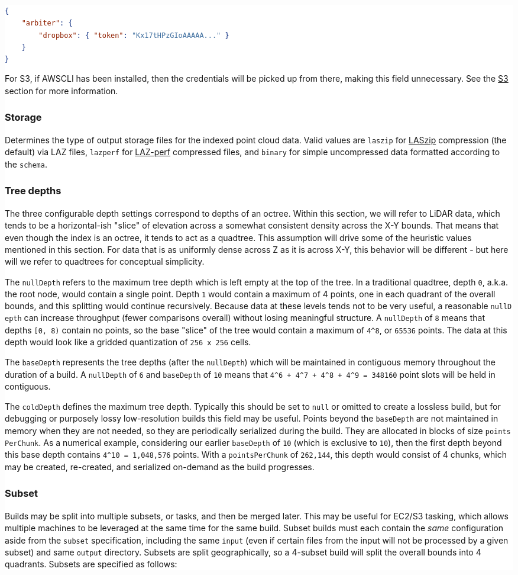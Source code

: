 ```json
{
    "arbiter": {
        "dropbox": { "token": "Kx17tHPzGIoAAAAA..." }
    }
}
```

For S3, if AWSCLI has been installed, then the credentials will be picked up from there, making this field unnecessary.  See the [S3](#s3) section for more information.

### Storage
Determines the type of output storage files for the indexed point cloud data.  Valid values are `laszip` for [LASzip](https://www.laszip.org) compression (the default) via LAZ files, `lazperf` for [LAZ-perf](https://github.com/hobu/laz-perf) compressed files, and `binary` for simple uncompressed data formatted according to the `schema`.

### Tree depths
The three configurable depth settings correspond to depths of an octree.  Within this section, we will refer to LiDAR data, which tends to be a horizontal-ish "slice" of elevation across a somewhat consistent density across the X-Y bounds.  That means that even though the index is an octree, it tends to act as a quadtree.  This assumption will drive some of the heuristic values mentioned in this section.  For data that is as uniformly dense across Z as it is across X-Y, this behavior will be different - but here will we refer to quadtrees for conceptual simplicity.

The `nullDepth` refers to the maximum tree depth which is left empty at the top of the tree.  In a traditional quadtree, depth `0`, a.k.a. the root node, would contain a single point.  Depth `1` would contain a maximum of 4 points, one in each quadrant of the overall bounds, and this splitting would continue recursively.  Because data at these levels tends not to be very useful, a reasonable `nullDepth` can increase throughput (fewer comparisons overall) without losing meaningful structure.  A `nullDepth` of `8` means that depths `[0, 8)` contain no points, so the base "slice" of the tree would contain a maximum of `4^8`, or `65536` points.  The data at this depth would look like a gridded quantization of `256 x 256` cells.

The `baseDepth` represents the tree depths (after the `nullDepth`) which will be maintained in contiguous memory throughout the duration of a build.  A `nullDepth` of `6` and `baseDepth` of `10` means that `4^6 + 4^7 + 4^8 + 4^9 = 348160` point slots will be held in contiguous.

The `coldDepth` defines the maximum tree depth.  Typically this should be set to `null` or omitted to create a lossless build, but for debugging or purposely lossy low-resolution builds this field may be useful.  Points beyond the `baseDepth` are not maintained in memory when they are not needed, so they are periodically serialized during the build.  They are allocated in blocks of size `pointsPerChunk`.  As a numerical example, considering our earlier `baseDepth` of `10` (which is exclusive to `10`), then the first depth beyond this base depth contains `4^10 = 1,048,576` points.  With a `pointsPerChunk` of `262,144`, this depth would consist of 4 chunks, which may be created, re-created, and serialized on-demand as the build progresses.

### Subset
Builds may be split into multiple subsets, or tasks, and then be merged later.  This may be useful for EC2/S3 tasking, which allows multiple machines to be leveraged at the same time for the same build.  Subset builds must each contain the *same* configuration aside from the `subset` specification, including the same `input` (even if certain files from the input will not be processed by a given subset) and same `output` directory.  Subsets are split geographically, so a 4-subset build will split the overall bounds into 4 quadrants.  Subsets are specified as follows:
